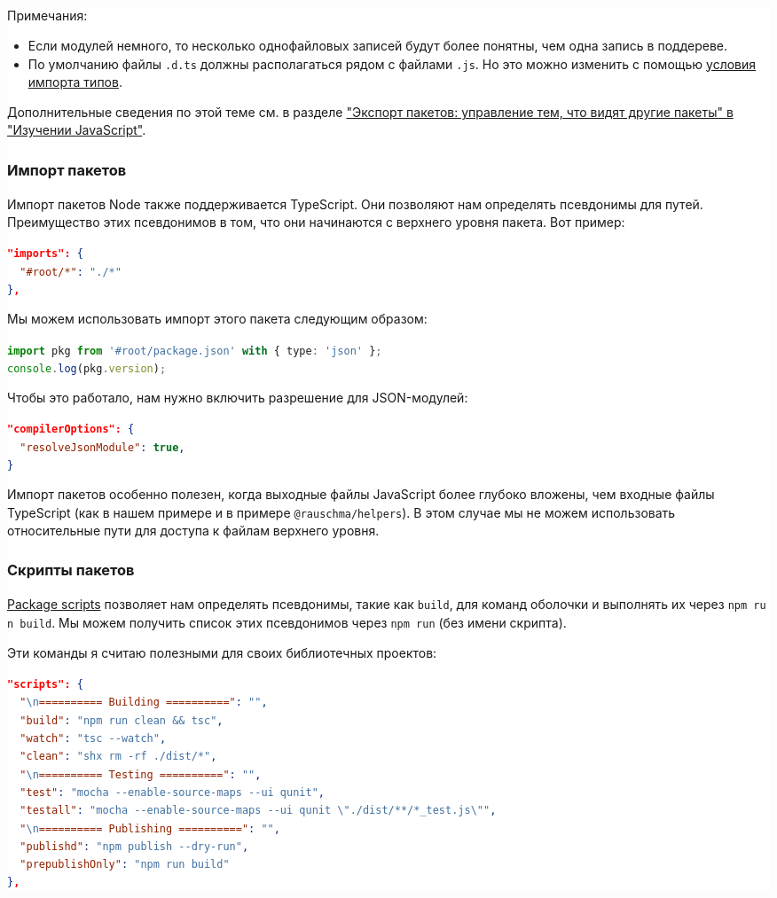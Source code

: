 Примечания:

-   Если модулей немного, то несколько однофайловых записей будут более понятны, чем одна запись в поддереве.
-   По умолчанию файлы `.d.ts` должны располагаться рядом с файлами `.js`. Но это можно изменить с помощью [условия импорта типов](https://www.typescriptlang.org/docs/handbook/release-notes/typescript-4-7.html#packagejson-exports-imports-and-self-referencing).

Дополнительные сведения по этой теме см. в разделе ["Экспорт пакетов: управление тем, что видят другие пакеты" в "Изучении JavaScript"](https://exploringjs.com/nodejs-shell-scripting/ch_packages.html#package-exports-controlling-what-other-packages-see).

### Импорт пакетов

Импорт пакетов Node также поддерживается TypeScript. Они позволяют нам определять псевдонимы для путей. Преимущество этих псевдонимов в том, что они начинаются с верхнего уровня пакета. Вот пример:

```json
"imports": {
  "#root/*": "./*"
},
```

Мы можем использовать импорт этого пакета следующим образом:

```ts
import pkg from '#root/package.json' with { type: 'json' };
console.log(pkg.version);
```

Чтобы это работало, нам нужно включить разрешение для JSON-модулей:

```json
"compilerOptions": {
  "resolveJsonModule": true,
}
```

Импорт пакетов особенно полезен, когда выходные файлы JavaScript более глубоко вложены, чем входные файлы TypeScript (как в нашем примере и в примере `@rauschma/helpers`). В этом случае мы не можем использовать относительные пути для доступа к файлам верхнего уровня.

### Скрипты пакетов

[Package scripts](https://docs.npmjs.com/cli/v11/using-npm/scripts) позволяет нам определять псевдонимы, такие как `build`, для команд оболочки и выполнять их через `npm run build`. Мы можем получить список этих псевдонимов через `npm run` (без имени скрипта).

Эти команды я считаю полезными для своих библиотечных проектов:

```json
"scripts": {
  "\n========== Building ==========": "",
  "build": "npm run clean && tsc",
  "watch": "tsc --watch",
  "clean": "shx rm -rf ./dist/*",
  "\n========== Testing ==========": "",
  "test": "mocha --enable-source-maps --ui qunit",
  "testall": "mocha --enable-source-maps --ui qunit \"./dist/**/*_test.js\"",
  "\n========== Publishing ==========": "",
  "publishd": "npm publish --dry-run",
  "prepublishOnly": "npm run build"
},
```
